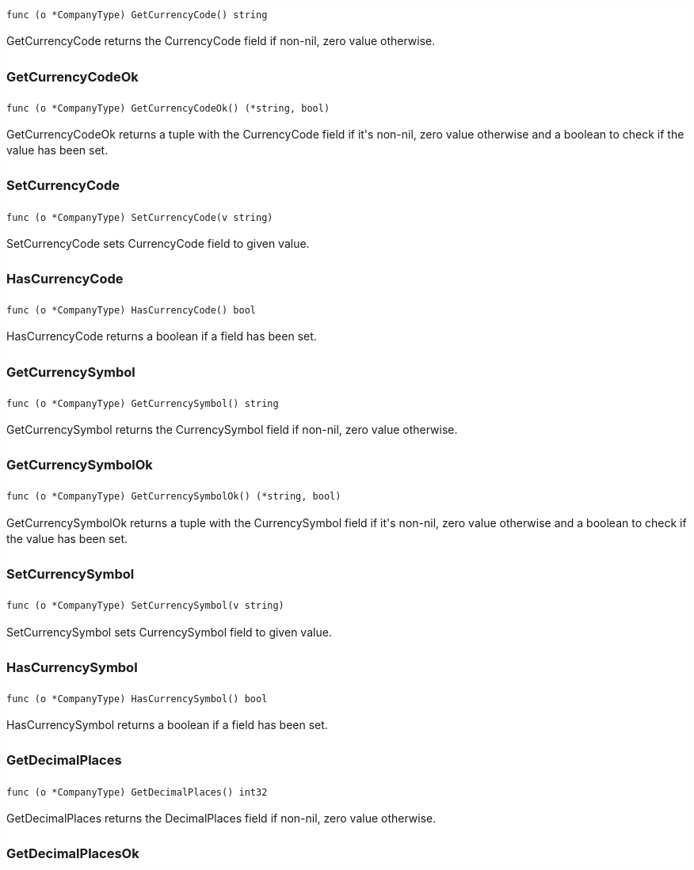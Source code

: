 `func (o *CompanyType) GetCurrencyCode() string`

GetCurrencyCode returns the CurrencyCode field if non-nil, zero value otherwise.

### GetCurrencyCodeOk

`func (o *CompanyType) GetCurrencyCodeOk() (*string, bool)`

GetCurrencyCodeOk returns a tuple with the CurrencyCode field if it's non-nil, zero value otherwise
and a boolean to check if the value has been set.

### SetCurrencyCode

`func (o *CompanyType) SetCurrencyCode(v string)`

SetCurrencyCode sets CurrencyCode field to given value.

### HasCurrencyCode

`func (o *CompanyType) HasCurrencyCode() bool`

HasCurrencyCode returns a boolean if a field has been set.

### GetCurrencySymbol

`func (o *CompanyType) GetCurrencySymbol() string`

GetCurrencySymbol returns the CurrencySymbol field if non-nil, zero value otherwise.

### GetCurrencySymbolOk

`func (o *CompanyType) GetCurrencySymbolOk() (*string, bool)`

GetCurrencySymbolOk returns a tuple with the CurrencySymbol field if it's non-nil, zero value otherwise
and a boolean to check if the value has been set.

### SetCurrencySymbol

`func (o *CompanyType) SetCurrencySymbol(v string)`

SetCurrencySymbol sets CurrencySymbol field to given value.

### HasCurrencySymbol

`func (o *CompanyType) HasCurrencySymbol() bool`

HasCurrencySymbol returns a boolean if a field has been set.

### GetDecimalPlaces

`func (o *CompanyType) GetDecimalPlaces() int32`

GetDecimalPlaces returns the DecimalPlaces field if non-nil, zero value otherwise.

### GetDecimalPlacesOk
